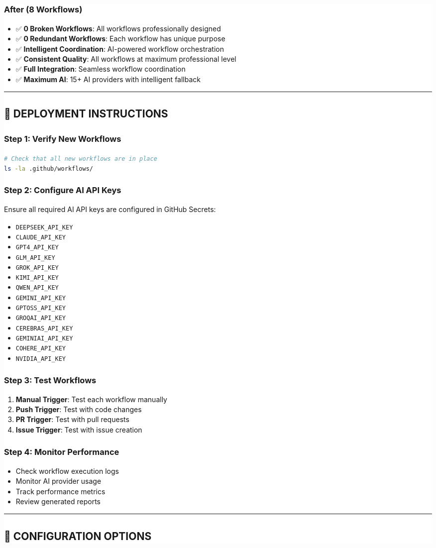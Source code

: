### **After (8 Workflows)**
- ✅ **0 Broken Workflows**: All workflows professionally designed
- ✅ **0 Redundant Workflows**: Each workflow has unique purpose
- ✅ **Intelligent Coordination**: AI-powered workflow orchestration
- ✅ **Consistent Quality**: All workflows at maximum professional level
- ✅ **Full Integration**: Seamless workflow coordination
- ✅ **Maximum AI**: 15+ AI providers with intelligent fallback

---

## 🎯 **DEPLOYMENT INSTRUCTIONS**

### **Step 1: Verify New Workflows**
```bash
# Check that all new workflows are in place
ls -la .github/workflows/
```

### **Step 2: Configure AI API Keys**
Ensure all required AI API keys are configured in GitHub Secrets:
- `DEEPSEEK_API_KEY`
- `CLAUDE_API_KEY`
- `GPT4_API_KEY`
- `GLM_API_KEY`
- `GROK_API_KEY`
- `KIMI_API_KEY`
- `QWEN_API_KEY`
- `GEMINI_API_KEY`
- `GPTOSS_API_KEY`
- `GROQAI_API_KEY`
- `CEREBRAS_API_KEY`
- `GEMINIAI_API_KEY`
- `COHERE_API_KEY`
- `NVIDIA_API_KEY`

### **Step 3: Test Workflows**
1. **Manual Trigger**: Test each workflow manually
2. **Push Trigger**: Test with code changes
3. **PR Trigger**: Test with pull requests
4. **Issue Trigger**: Test with issue creation

### **Step 4: Monitor Performance**
- Check workflow execution logs
- Monitor AI provider usage
- Track performance metrics
- Review generated reports

---

## 🔧 **CONFIGURATION OPTIONS**

